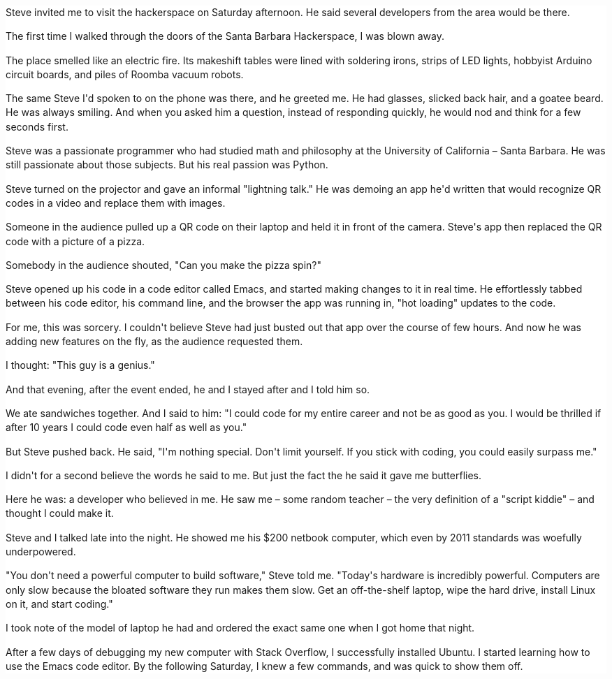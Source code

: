 Steve invited me to visit the hackerspace on Saturday afternoon. He said several developers from the area would be there.

The first time I walked through the doors of the Santa Barbara Hackerspace, I was blown away.

The place smelled like an electric fire. Its makeshift tables were lined with soldering irons, strips of LED lights, hobbyist Arduino circuit boards, and piles of Roomba vacuum robots.

The same Steve I'd spoken to on the phone was there, and he greeted me. He had glasses, slicked back hair, and a goatee beard. He was always smiling. And when you asked him a question, instead of responding quickly, he would nod and think for a few seconds first.

Steve was a passionate programmer who had studied math and philosophy at the University of California – Santa Barbara. He was still passionate about those subjects. But his real passion was Python.

Steve turned on the projector and gave an informal "lightning talk." He was demoing an app he'd written that would recognize QR codes in a video and replace them with images.

Someone in the audience pulled up a QR code on their laptop and held it in front of the camera. Steve's app then replaced the QR code with a picture of a pizza.

Somebody in the audience shouted, "Can you make the pizza spin?"

Steve opened up his code in a code editor called Emacs, and started making changes to it in real time. He effortlessly tabbed between his code editor, his command line, and the browser the app was running in, "hot loading" updates to the code.

For me, this was sorcery. I couldn't believe Steve had just busted out that app over the course of few hours. And now he was adding new features on the fly, as the audience requested them.

I thought: "This guy is a genius."

And that evening, after the event ended, he and I stayed after and I told him so.

We ate sandwiches together. And I said to him: "I could code for my entire career and not be as good as you. I would be thrilled if after 10 years I could code even half as well as you."

But Steve pushed back. He said, "I'm nothing special. Don't limit yourself. If you stick with coding, you could easily surpass me."

I didn't for a second believe the words he said to me. But just the fact the he said it gave me butterflies.

Here he was: a developer who believed in me. He saw me – some random teacher – the very definition of a "script kiddie" – and thought I could make it.

Steve and I talked late into the night. He showed me his $200 netbook computer, which even by 2011 standards was woefully underpowered.

"You don't need a powerful computer to build software," Steve told me. "Today's hardware is incredibly powerful. Computers are only slow because the bloated software they run makes them slow. Get an off-the-shelf laptop, wipe the hard drive, install Linux on it, and start coding."

I took note of the model of laptop he had and ordered the exact same one when I got home that night.

After a few days of debugging my new computer with Stack Overflow, I successfully installed Ubuntu. I started learning how to use the Emacs code editor. By the following Saturday, I knew a few commands, and was quick to show them off.
